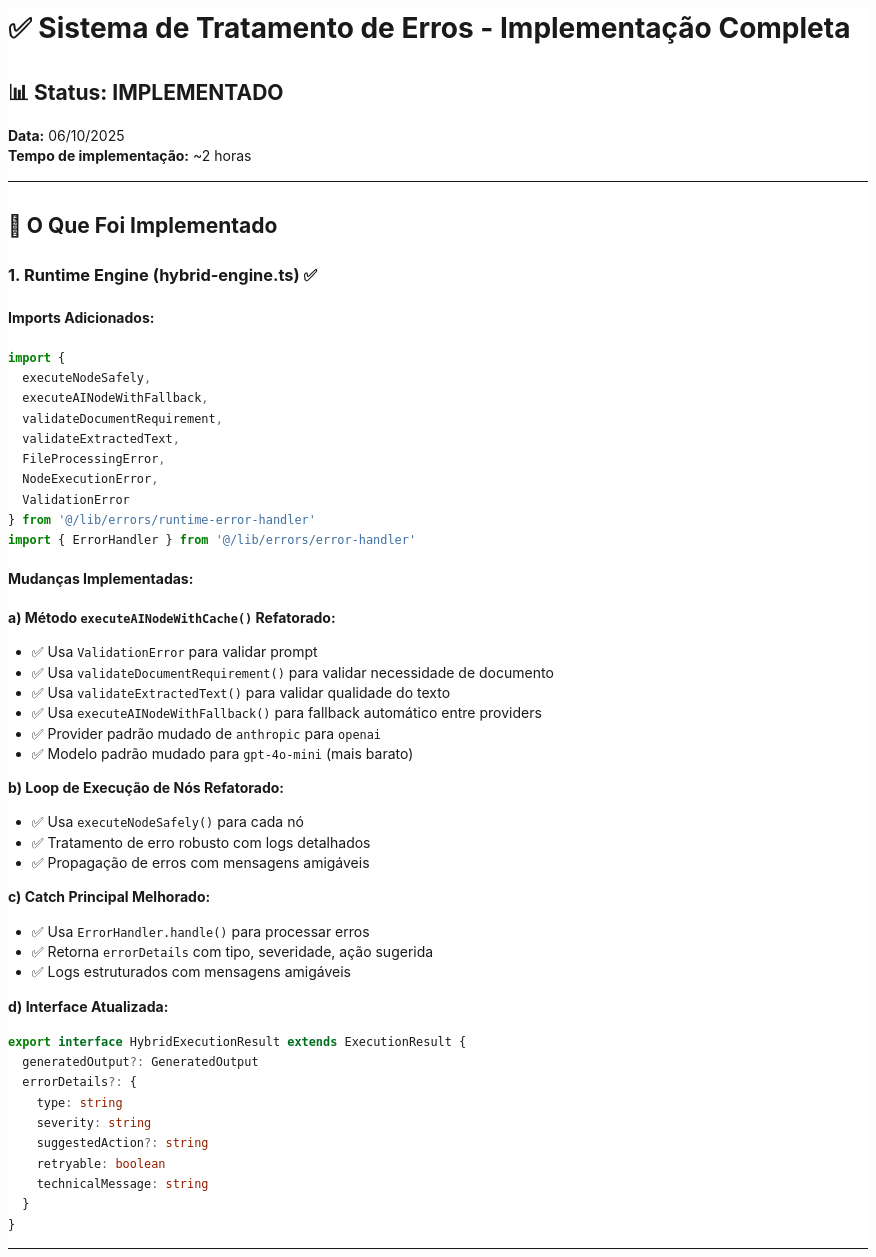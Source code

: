 # ✅ Sistema de Tratamento de Erros - Implementação Completa

## 📊 Status: IMPLEMENTADO

**Data:** 06/10/2025  
**Tempo de implementação:** ~2 horas

---

## 🎯 O Que Foi Implementado

### **1. Runtime Engine (hybrid-engine.ts)** ✅

#### **Imports Adicionados:**
```typescript
import { 
  executeNodeSafely, 
  executeAINodeWithFallback,
  validateDocumentRequirement,
  validateExtractedText,
  FileProcessingError,
  NodeExecutionError,
  ValidationError
} from '@/lib/errors/runtime-error-handler'
import { ErrorHandler } from '@/lib/errors/error-handler'
```

#### **Mudanças Implementadas:**

**a) Método `executeAINodeWithCache()` Refatorado:**
- ✅ Usa `ValidationError` para validar prompt
- ✅ Usa `validateDocumentRequirement()` para validar necessidade de documento
- ✅ Usa `validateExtractedText()` para validar qualidade do texto
- ✅ Usa `executeAINodeWithFallback()` para fallback automático entre providers
- ✅ Provider padrão mudado de `anthropic` para `openai`
- ✅ Modelo padrão mudado para `gpt-4o-mini` (mais barato)

**b) Loop de Execução de Nós Refatorado:**
- ✅ Usa `executeNodeSafely()` para cada nó
- ✅ Tratamento de erro robusto com logs detalhados
- ✅ Propagação de erros com mensagens amigáveis

**c) Catch Principal Melhorado:**
- ✅ Usa `ErrorHandler.handle()` para processar erros
- ✅ Retorna `errorDetails` com tipo, severidade, ação sugerida
- ✅ Logs estruturados com mensagens amigáveis

**d) Interface Atualizada:**
```typescript
export interface HybridExecutionResult extends ExecutionResult {
  generatedOutput?: GeneratedOutput
  errorDetails?: {
    type: string
    severity: string
    suggestedAction?: string
    retryable: boolean
    technicalMessage: string
  }
}
```

---